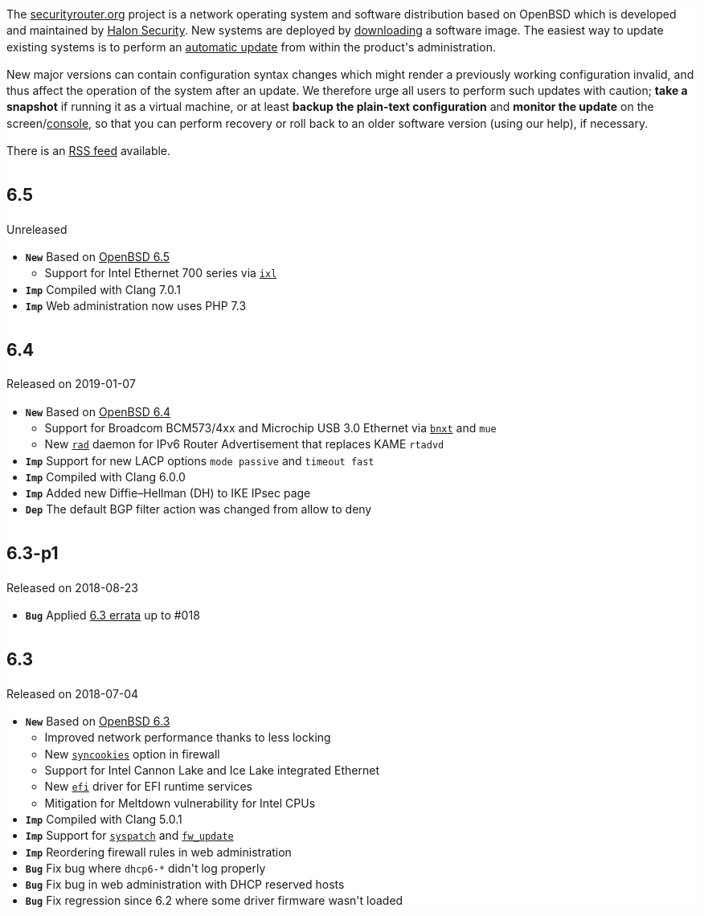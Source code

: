 The [securityrouter.org](http://securityrouter.org) project is a network operating system and software distribution based on OpenBSD which is developed and maintained by <a href="http://halon.io">Halon Security</a>. New systems are deployed by [downloading](http://dl2.halon.se/vsr/) a software image. The easiest way to update existing systems is to perform an [automatic update](http://securityrouter.org/wiki/Update) from within the product's administration.

New major versions can contain configuration syntax changes which might render a previously working configuration invalid, and thus affect the operation of the system after an update. We therefore urge all users to perform such updates with caution; **take a snapshot** if running it as a virtual machine, or at least **backup the plain-text configuration** and **monitor the update** on the screen/[console](http://securityrouter.org/wiki/Serial_console), so that you can perform recovery or roll back to an older software version (using our help), if necessary.

There is an [RSS feed](https://github.com/securityrouter/changelog/releases.atom) available.

## 6.5
Unreleased
- **`New`** Based on [OpenBSD 6.5](http://www.openbsd.org/65.html)
  - Support for Intel Ethernet 700 series via [`ixl`](https://man.openbsd.org/ixl.4)
- **`Imp`** Compiled with Clang 7.0.1
- **`Imp`** Web administration now uses PHP 7.3

## 6.4
Released on 2019-01-07
- **`New`** Based on [OpenBSD 6.4](http://www.openbsd.org/64.html)
  - Support for Broadcom BCM573/4xx and Microchip USB 3.0 Ethernet via [`bnxt`](https://man.openbsd.org/bnxt) and `mue`
  - New [`rad`](https://man.openbsd.org/rad.8) daemon for IPv6 Router Advertisement that replaces KAME `rtadvd`
- **`Imp`** Support for new LACP options `mode passive` and `timeout fast` 
- **`Imp`** Compiled with Clang 6.0.0
- **`Imp`** Added new Diffie–Hellman (DH) to IKE IPsec page
- **`Dep`** The default BGP filter action was changed from allow to deny

## 6.3-p1
Released on 2018-08-23
- **`Bug`** Applied [6.3 errata](http://www.openbsd.org/errata63.html) up to #018

## 6.3
Released on 2018-07-04
- **`New`** Based on [OpenBSD 6.3](http://www.openbsd.org/63.html)
  - Improved network performance thanks to less locking
  - New [`syncookies`](https://man.openbsd.org/pf.conf.5) option in firewall
  - Support for Intel Cannon Lake and Ice Lake integrated Ethernet
  - New [`efi`](https://man.openbsd.org/efi.4) driver for EFI runtime services
  - Mitigation for Meltdown vulnerability for Intel CPUs
- **`Imp`** Compiled with Clang 5.0.1
- **`Imp`** Support for [`syspatch`](https://securityrouter.org/wiki/Update) and [`fw_update`](https://man.openbsd.org/fw_update)
- **`Imp`** Reordering firewall rules in web administration
- **`Bug`** Fix bug where `dhcp6-*` didn't log properly
- **`Bug`** Fix bug in web administration with DHCP reserved hosts
- **`Bug`** Fix regression since 6.2 where some driver firmware wasn't loaded
